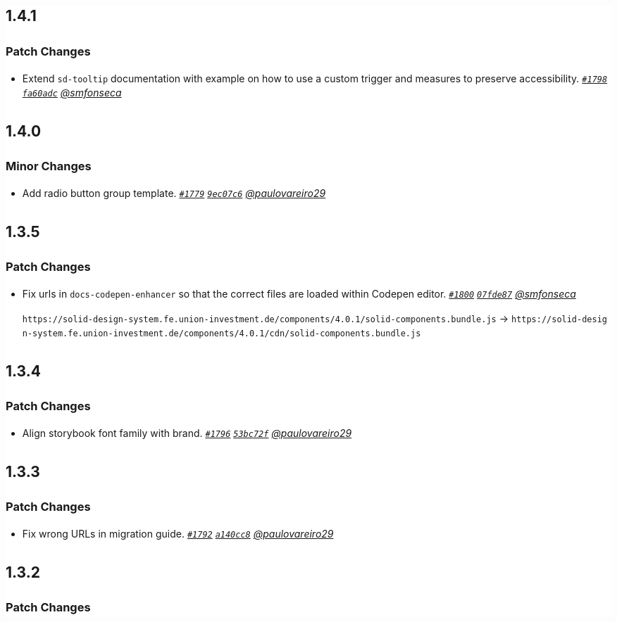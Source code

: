 ## 1.4.1

### Patch Changes

- Extend `sd-tooltip` documentation with example on how to use a custom trigger and measures to preserve accessibility. _[`#1798`](https://github.com/solid-design-system/solid/pull/1798) [`fa60adc`](https://github.com/solid-design-system/solid/commit/fa60adc10a0b96654d6bf7380b4fc8e82857caa6) [@smfonseca](https://github.com/smfonseca)_

## 1.4.0

### Minor Changes

- Add radio button group template. _[`#1779`](https://github.com/solid-design-system/solid/pull/1779) [`9ec07c6`](https://github.com/solid-design-system/solid/commit/9ec07c660c1a28b7b75c75350876324f4c4bab7a) [@paulovareiro29](https://github.com/paulovareiro29)_

## 1.3.5

### Patch Changes

- Fix urls in `docs-codepen-enhancer` so that the correct files are loaded within Codepen editor. _[`#1800`](https://github.com/solid-design-system/solid/pull/1800) [`07fde87`](https://github.com/solid-design-system/solid/commit/07fde874bdf60ea02b9bf489eef34c17635fe455) [@smfonseca](https://github.com/smfonseca)_

  `https://solid-design-system.fe.union-investment.de/components/4.0.1/solid-components.bundle.js` -> `https://solid-design-system.fe.union-investment.de/components/4.0.1/cdn/solid-components.bundle.js`

## 1.3.4

### Patch Changes

- Align storybook font family with brand. _[`#1796`](https://github.com/solid-design-system/solid/pull/1796) [`53bc72f`](https://github.com/solid-design-system/solid/commit/53bc72f3f1b6126f658e63335805f9aefa84b033) [@paulovareiro29](https://github.com/paulovareiro29)_

## 1.3.3

### Patch Changes

- Fix wrong URLs in migration guide. _[`#1792`](https://github.com/solid-design-system/solid/pull/1792) [`a140cc8`](https://github.com/solid-design-system/solid/commit/a140cc85adb49a408fe19a6c1295dc0b9fcd3bf2) [@paulovareiro29](https://github.com/paulovareiro29)_

## 1.3.2

### Patch Changes

